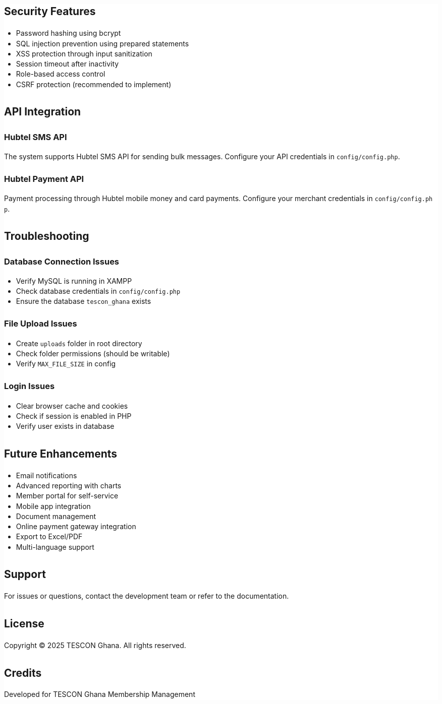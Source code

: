 ## Security Features

- Password hashing using bcrypt
- SQL injection prevention using prepared statements
- XSS protection through input sanitization
- Session timeout after inactivity
- Role-based access control
- CSRF protection (recommended to implement)

## API Integration

### Hubtel SMS API
The system supports Hubtel SMS API for sending bulk messages. Configure your API credentials in `config/config.php`.

### Hubtel Payment API
Payment processing through Hubtel mobile money and card payments. Configure your merchant credentials in `config/config.php`.

## Troubleshooting

### Database Connection Issues
- Verify MySQL is running in XAMPP
- Check database credentials in `config/config.php`
- Ensure the database `tescon_ghana` exists

### File Upload Issues
- Create `uploads` folder in root directory
- Check folder permissions (should be writable)
- Verify `MAX_FILE_SIZE` in config

### Login Issues
- Clear browser cache and cookies
- Check if session is enabled in PHP
- Verify user exists in database

## Future Enhancements

- Email notifications
- Advanced reporting with charts
- Member portal for self-service
- Mobile app integration
- Document management
- Online payment gateway integration
- Export to Excel/PDF
- Multi-language support

## Support

For issues or questions, contact the development team or refer to the documentation.

## License

Copyright © 2025 TESCON Ghana. All rights reserved.

## Credits

Developed for TESCON Ghana Membership Management
